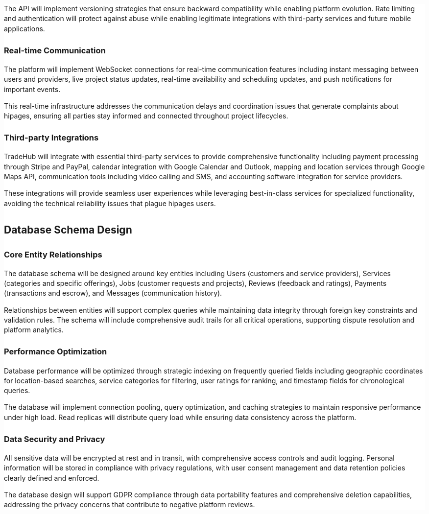The API will implement versioning strategies that ensure backward compatibility while enabling platform evolution. Rate limiting and authentication will protect against abuse while enabling legitimate integrations with third-party services and future mobile applications.

### Real-time Communication

The platform will implement WebSocket connections for real-time communication features including instant messaging between users and providers, live project status updates, real-time availability and scheduling updates, and push notifications for important events.

This real-time infrastructure addresses the communication delays and coordination issues that generate complaints about hipages, ensuring all parties stay informed and connected throughout project lifecycles.

### Third-party Integrations

TradeHub will integrate with essential third-party services to provide comprehensive functionality including payment processing through Stripe and PayPal, calendar integration with Google Calendar and Outlook, mapping and location services through Google Maps API, communication tools including video calling and SMS, and accounting software integration for service providers.

These integrations will provide seamless user experiences while leveraging best-in-class services for specialized functionality, avoiding the technical reliability issues that plague hipages users.

## Database Schema Design

### Core Entity Relationships

The database schema will be designed around key entities including Users (customers and service providers), Services (categories and specific offerings), Jobs (customer requests and projects), Reviews (feedback and ratings), Payments (transactions and escrow), and Messages (communication history).

Relationships between entities will support complex queries while maintaining data integrity through foreign key constraints and validation rules. The schema will include comprehensive audit trails for all critical operations, supporting dispute resolution and platform analytics.

### Performance Optimization

Database performance will be optimized through strategic indexing on frequently queried fields including geographic coordinates for location-based searches, service categories for filtering, user ratings for ranking, and timestamp fields for chronological queries.

The database will implement connection pooling, query optimization, and caching strategies to maintain responsive performance under high load. Read replicas will distribute query load while ensuring data consistency across the platform.

### Data Security and Privacy

All sensitive data will be encrypted at rest and in transit, with comprehensive access controls and audit logging. Personal information will be stored in compliance with privacy regulations, with user consent management and data retention policies clearly defined and enforced.

The database design will support GDPR compliance through data portability features and comprehensive deletion capabilities, addressing the privacy concerns that contribute to negative platform reviews.
